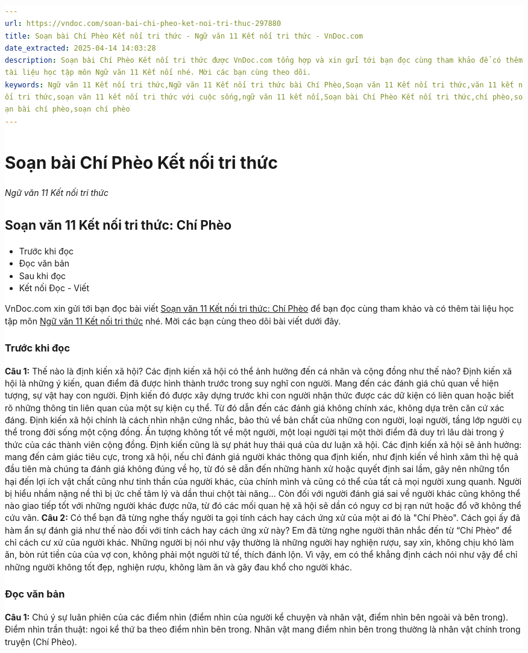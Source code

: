 ```yaml
---
url: https://vndoc.com/soan-bai-chi-pheo-ket-noi-tri-thuc-297880
title: Soạn bài Chí Phèo Kết nối tri thức - Ngữ văn 11 Kết nối tri thức - VnDoc.com
date_extracted: 2025-04-14 14:03:28
description: Soạn bài Chí Phèo Kết nối tri thức được VnDoc.com tổng hợp và xin gửi tới bạn đọc cùng tham khảo để có thêm tài liệu học tập môn Ngữ văn 11 Kết nối nhé. Mời các bạn cùng theo dõi.
keywords: Ngữ văn 11 Kết nối tri thức,Ngữ văn 11 Kết nối tri thức bài Chí Phèo,Soạn văn 11 Kết nối tri thức,văn 11 kết nối tri thức,soạn văn 11 kết nối tri thức với cuộc sống,ngữ văn 11 kết nối,Soạn bài Chí Phèo Kết nối tri thức,chí phèo,soạn bài chí phèo,soạn chí phèo
---
```


# Soạn bài Chí Phèo Kết nối tri thức
 _Ngữ văn 11 Kết nối tri thức_
## Soạn văn 11 Kết nối tri thức: Chí Phèo
  * Trước khi đọc
  * Đọc văn bản
  * Sau khi đọc
  * Kết nối Đọc - Viết

VnDoc.com xin gửi tới bạn đọc bài viết [Soạn văn 11 Kết nối tri thức: Chí Phèo](<https://vndoc.com/soan-bai-chi-pheo-ket-noi-tri-thuc-297880>) để bạn đọc cùng tham khảo và có thêm tài liệu học tập môn [Ngữ văn 11 Kết nối tri thức](<https://vndoc.com/ngu-van-11-ket-noi-tri-thuc>) nhé. Mời các bạn cùng theo dõi bài viết dưới đây.
### Trước khi đọc
**Câu 1:** Thế nào là định kiến xã hội? Các định kiến xã hội có thể ảnh hưởng đến cá nhân và cộng đồng như thế nào?
Định kiến ​​xã hội là những ý kiến, quan điểm đã được hình thành trước trong suy nghĩ con người. Mang đến các đánh giá chủ quan về hiện tượng, sự vật hay con người. Định kiến đó được xây dựng trước khi con người nhận thức được các dữ kiện có liên quan hoặc biết rõ những thông tin liên quan của một sự kiện cụ thể. Từ đó dẫn đến các đánh giá không chính xác, không dựa trên căn cứ xác đáng.
Định kiến xã hội chính là cách nhìn nhận cứng nhắc, bảo thủ về bản chất của những con người, loại người, tầng lớp người cụ thể trong đời sống một cộng đồng. Ấn tượng không tốt về một người, một loại người tại một thời điểm đã duy trì lâu dài trong ý thức của các thành viên cộng đồng. Định kiến cũng là sự phát huy thái quá của dư luận xã hội.
Các định kiến xã hội sẽ ảnh hưởng: mang đến cảm giác tiêu cực, trong xã hội, nếu chỉ đánh giá người khác thông qua định kiến, như định kiến về hình xăm thì hệ quả đầu tiên mà chúng ta đánh giá không đúng về họ, từ đó sẽ dẫn đến những hành xử hoặc quyết định sai lầm, gây nên những tổn hại đến lợi ích vật chất cũng như tinh thần của người khác, của chính mình và cũng có thể của tất cả mọi người xung quanh. Người bị hiểu nhầm nặng nề thì bị ức chế tâm lý và dần thui chột tài năng… Còn đối với người đánh giá sai về người khác cũng không thể nào giao tiếp tốt với những người khác được nữa, từ đó các mối quan hệ xã hội sẽ dần có nguy cơ bị rạn nứt hoặc đổ vỡ không thể cứu vãn.
**Câu 2:** Có thể bạn đã từng nghe thấy người ta gọi tính cách hay cách ứng xử của một ai đó là "Chí Phèo". Cách gọi ấy đã hàm ẩn sự đánh giá như thế nào đối với tính cách hay cách ứng xử này?
Em đã từng nghe người thân nhắc đến từ “Chí Phèo” để chỉ cách cư xử của người khác. Những người bị nói như vậy thường là những người hay nghiện rượu, say xỉn, không chịu khó làm ăn, bòn rút tiền của của vợ con, không phải một người tử tế, thích đánh lộn. Vì vậy, em có thể khẳng định cách nói như vậy để chỉ những người không tốt đẹp, nghiện rượu, không làm ăn và gây đau khổ cho người khác.
### Đọc văn bản
**Câu 1:** Chú ý sự luân phiên của các điểm nhìn \(điểm nhìn của người kể chuyện và nhân vật, điểm nhìn bên ngoài và bên trong\).
Điểm nhìn trần thuật: ngoi kể thứ ba theo điểm nhìn bên trong. Nhân vật mang điểm nhìn bên trong thường là nhân vật chính trong truyện \(Chí Phèo\).